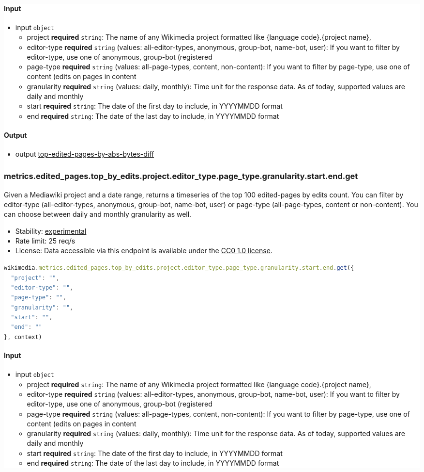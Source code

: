 #### Input
* input `object`
  * project **required** `string`: The name of any Wikimedia project formatted like {language code}.{project name},
  * editor-type **required** `string` (values: all-editor-types, anonymous, group-bot, name-bot, user): If you want to filter by editor-type, use one of anonymous, group-bot (registered
  * page-type **required** `string` (values: all-page-types, content, non-content): If you want to filter by page-type, use one of content (edits on pages in content
  * granularity **required** `string` (values: daily, monthly): Time unit for the response data. As of today, supported values are daily and monthly
  * start **required** `string`: The date of the first day to include, in YYYYMMDD format
  * end **required** `string`: The date of the last day to include, in YYYYMMDD format

#### Output
* output [top-edited-pages-by-abs-bytes-diff](#top-edited-pages-by-abs-bytes-diff)

### metrics.edited_pages.top_by_edits.project.editor_type.page_type.granularity.start.end.get
Given a Mediawiki project and a date range, returns a timeseries of the top 100 edited-pages
by edits count. You can filter by editor-type (all-editor-types, anonymous, group-bot,
name-bot, user) or page-type (all-page-types, content or non-content). You can choose
between daily and monthly granularity as well.

- Stability: [experimental](https://www.mediawiki.org/wiki/API_versioning#Experimental)
- Rate limit: 25 req/s
- License: Data accessible via this endpoint is available under the
  [CC0 1.0 license](https://creativecommons.org/publicdomain/zero/1.0/).



```js
wikimedia.metrics.edited_pages.top_by_edits.project.editor_type.page_type.granularity.start.end.get({
  "project": "",
  "editor-type": "",
  "page-type": "",
  "granularity": "",
  "start": "",
  "end": ""
}, context)
```

#### Input
* input `object`
  * project **required** `string`: The name of any Wikimedia project formatted like {language code}.{project name},
  * editor-type **required** `string` (values: all-editor-types, anonymous, group-bot, name-bot, user): If you want to filter by editor-type, use one of anonymous, group-bot (registered
  * page-type **required** `string` (values: all-page-types, content, non-content): If you want to filter by page-type, use one of content (edits on pages in content
  * granularity **required** `string` (values: daily, monthly): Time unit for the response data. As of today, supported values are daily and monthly
  * start **required** `string`: The date of the first day to include, in YYYYMMDD format
  * end **required** `string`: The date of the last day to include, in YYYYMMDD format

